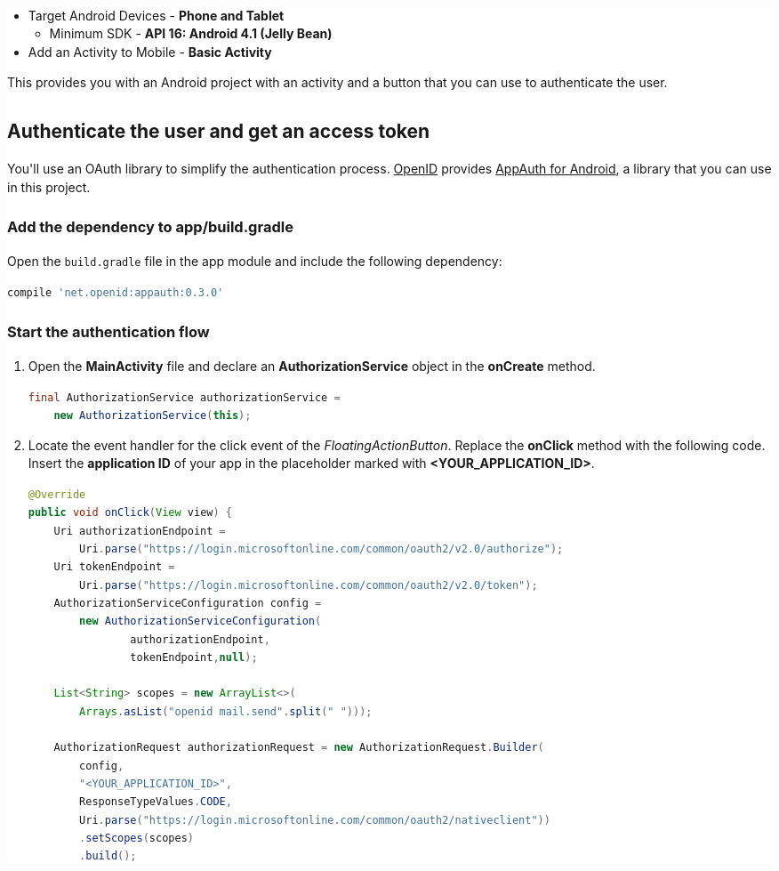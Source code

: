 * Target Android Devices - **Phone and Tablet**
    * Minimum SDK - **API 16: Android 4.1 (Jelly Bean)**
* Add an Activity to Mobile - **Basic Activity**
 
This provides you with an Android project with an activity and a button that you can use to authenticate the user.

## Authenticate the user and get an access token
You'll use an OAuth library to simplify the authentication process. [OpenID](http://openid.net) provides [AppAuth for Android](https://github.com/openid/AppAuth-Android), a library that you can use in this project.

### Add the dependency to app/build.gradle

Open the `build.gradle` file in the app module and include the following dependency:

```gradle
compile 'net.openid:appauth:0.3.0'
```

### Start the authentication flow

1. Open the **MainActivity** file and declare an **AuthorizationService** object in the **onCreate** method.
    ```java
    final AuthorizationService authorizationService =
        new AuthorizationService(this);
    ```
    
2. Locate the event handler for the click event of the *FloatingActionButton*. Replace the **onClick** method with the following code. Insert the **application ID** of your app in the placeholder marked with **\<YOUR_APPLICATION_ID\>**.
    ```java
    @Override
    public void onClick(View view) {
        Uri authorizationEndpoint =
            Uri.parse("https://login.microsoftonline.com/common/oauth2/v2.0/authorize");
        Uri tokenEndpoint =
            Uri.parse("https://login.microsoftonline.com/common/oauth2/v2.0/token");
        AuthorizationServiceConfiguration config =
            new AuthorizationServiceConfiguration(
                    authorizationEndpoint,
                    tokenEndpoint,null);

        List<String> scopes = new ArrayList<>(
            Arrays.asList("openid mail.send".split(" ")));

        AuthorizationRequest authorizationRequest = new AuthorizationRequest.Builder(
            config,
            "<YOUR_APPLICATION_ID>",
            ResponseTypeValues.CODE,
            Uri.parse("https://login.microsoftonline.com/common/oauth2/nativeclient"))
            .setScopes(scopes)
            .build();
